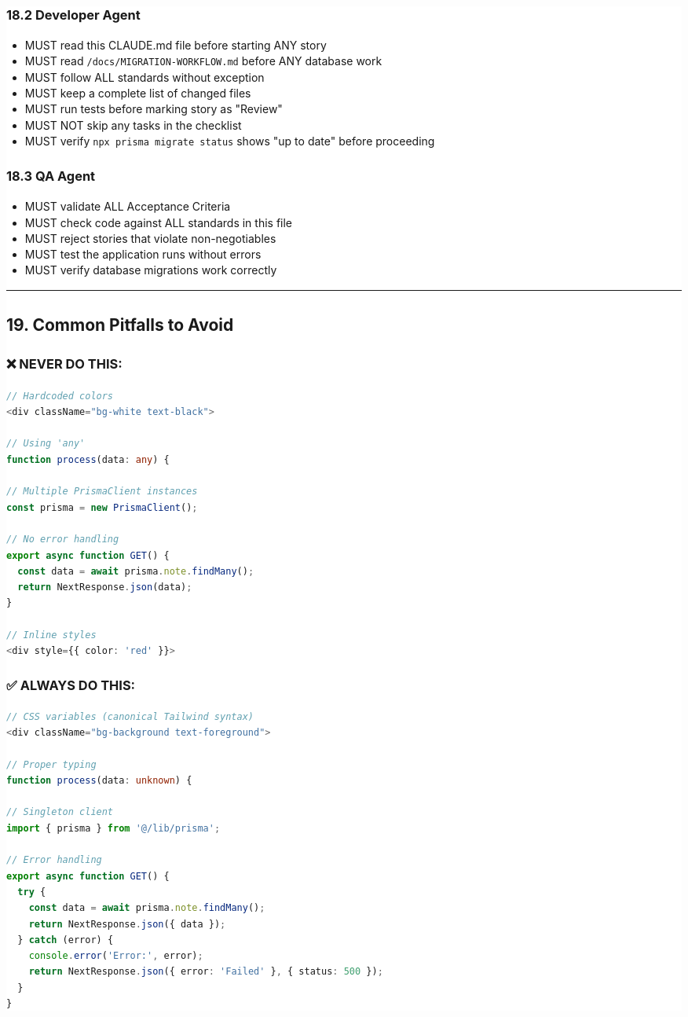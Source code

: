 ### 18.2 Developer Agent
- MUST read this CLAUDE.md file before starting ANY story
- MUST read `/docs/MIGRATION-WORKFLOW.md` before ANY database work
- MUST follow ALL standards without exception
- MUST keep a complete list of changed files
- MUST run tests before marking story as "Review"
- MUST NOT skip any tasks in the checklist
- MUST verify `npx prisma migrate status` shows "up to date" before proceeding

### 18.3 QA Agent
- MUST validate ALL Acceptance Criteria
- MUST check code against ALL standards in this file
- MUST reject stories that violate non-negotiables
- MUST test the application runs without errors
- MUST verify database migrations work correctly

---

## 19. Common Pitfalls to Avoid

### ❌ NEVER DO THIS:
```typescript
// Hardcoded colors
<div className="bg-white text-black">

// Using 'any'
function process(data: any) {

// Multiple PrismaClient instances
const prisma = new PrismaClient();

// No error handling
export async function GET() {
  const data = await prisma.note.findMany();
  return NextResponse.json(data);
}

// Inline styles
<div style={{ color: 'red' }}>
```

### ✅ ALWAYS DO THIS:
```typescript
// CSS variables (canonical Tailwind syntax)
<div className="bg-background text-foreground">

// Proper typing
function process(data: unknown) {

// Singleton client
import { prisma } from '@/lib/prisma';

// Error handling
export async function GET() {
  try {
    const data = await prisma.note.findMany();
    return NextResponse.json({ data });
  } catch (error) {
    console.error('Error:', error);
    return NextResponse.json({ error: 'Failed' }, { status: 500 });
  }
}
```